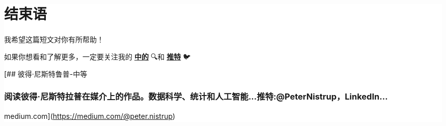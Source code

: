 # 结束语

我希望这篇短文对你有所帮助！

如果你想看和了解更多，一定要关注我的 [**中的**](https://medium.com/@peter.nistrup) 🔍和 [**推特**](https://twitter.com/peternistrup) 🐦

[](https://medium.com/@peter.nistrup) [## 彼得·尼斯特鲁普-中等

### 阅读彼得·尼斯特拉普在媒介上的作品。数据科学、统计和人工智能...推特:@PeterNistrup，LinkedIn…

medium.com](https://medium.com/@peter.nistrup)
